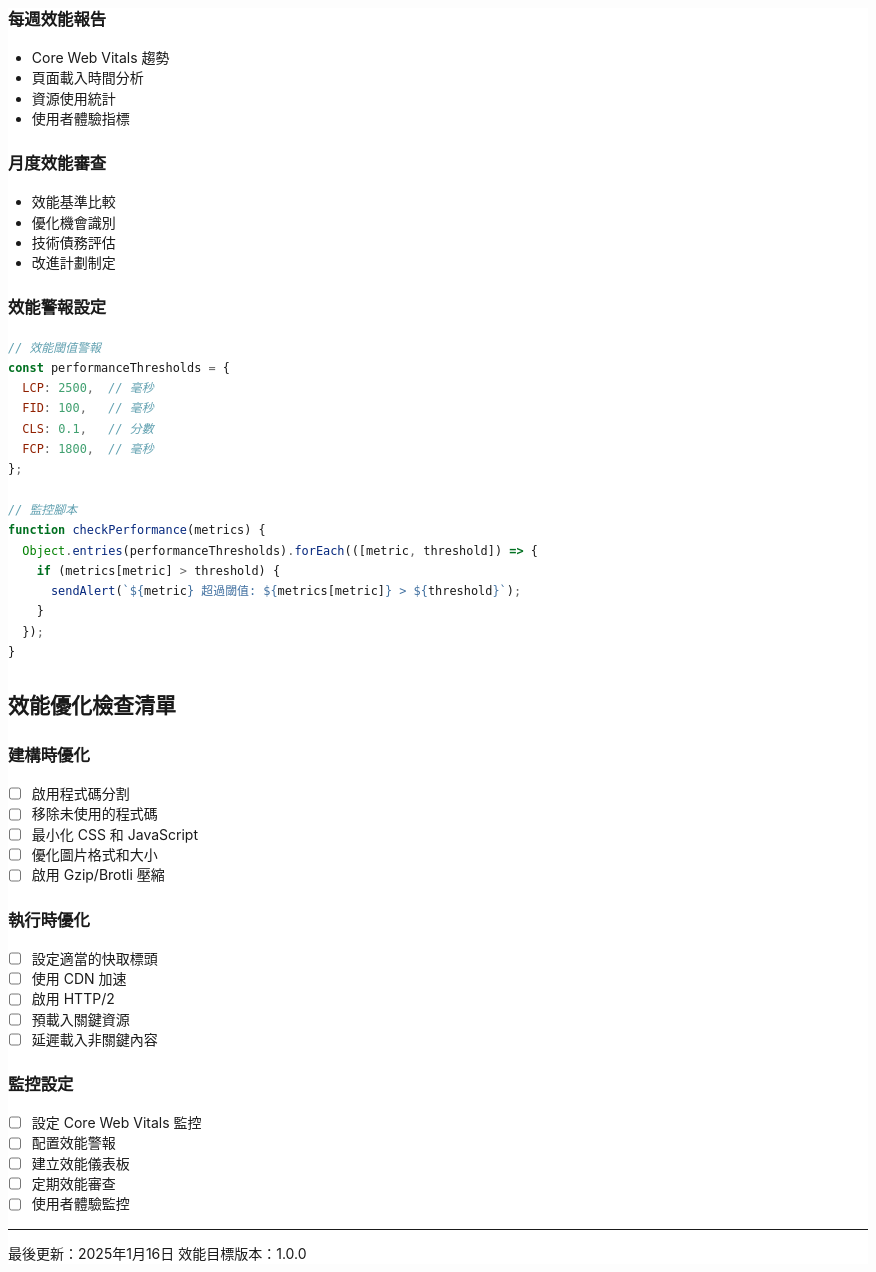 ### 每週效能報告
- Core Web Vitals 趨勢
- 頁面載入時間分析
- 資源使用統計
- 使用者體驗指標

### 月度效能審查
- 效能基準比較
- 優化機會識別
- 技術債務評估
- 改進計劃制定

### 效能警報設定
```javascript
// 效能閾值警報
const performanceThresholds = {
  LCP: 2500,  // 毫秒
  FID: 100,   // 毫秒
  CLS: 0.1,   // 分數
  FCP: 1800,  // 毫秒
};

// 監控腳本
function checkPerformance(metrics) {
  Object.entries(performanceThresholds).forEach(([metric, threshold]) => {
    if (metrics[metric] > threshold) {
      sendAlert(`${metric} 超過閾值: ${metrics[metric]} > ${threshold}`);
    }
  });
}
```

## 效能優化檢查清單

### 建構時優化
- [ ] 啟用程式碼分割
- [ ] 移除未使用的程式碼
- [ ] 最小化 CSS 和 JavaScript
- [ ] 優化圖片格式和大小
- [ ] 啟用 Gzip/Brotli 壓縮

### 執行時優化
- [ ] 設定適當的快取標頭
- [ ] 使用 CDN 加速
- [ ] 啟用 HTTP/2
- [ ] 預載入關鍵資源
- [ ] 延遲載入非關鍵內容

### 監控設定
- [ ] 設定 Core Web Vitals 監控
- [ ] 配置效能警報
- [ ] 建立效能儀表板
- [ ] 定期效能審查
- [ ] 使用者體驗監控

---

最後更新：2025年1月16日
效能目標版本：1.0.0